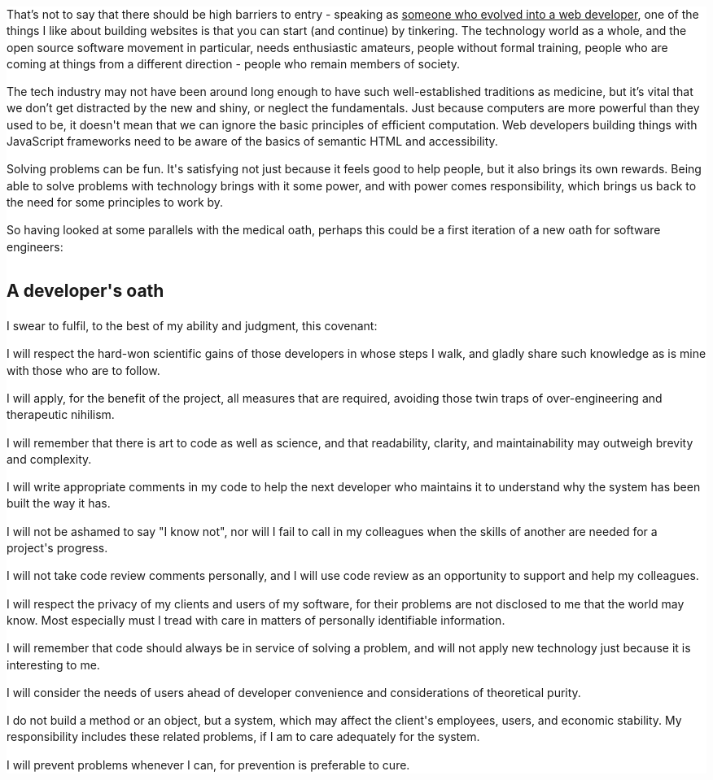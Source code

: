 That’s not to say that there should be high barriers to entry - speaking as [someone who evolved into a web developer][career], one of the things I like about building websites is that you can start (and continue) by tinkering. The technology world as a whole, and the open source software movement in particular, needs enthusiastic amateurs, people without formal training, people who are coming at things from a different direction - people who remain members of society. 

The tech industry may not have been around long enough to have such well-established traditions as medicine, but it’s vital that we don’t get distracted by the new and shiny, or neglect the fundamentals. Just because computers are more powerful than they used to be, it doesn't mean that we can ignore the basic principles of efficient computation. Web developers building things with JavaScript frameworks need to be aware of the basics of semantic HTML and accessibility.

Solving problems can be fun. It's satisfying not just because it feels good to help people, but it also brings its own rewards. Being able to solve problems with technology brings with it some power, and with power comes responsibility, which brings us back to the need for some principles to work by.

So having looked at some parallels with the medical oath, perhaps this could be a first iteration of a new oath for software engineers: 


## A developer's oath
I swear to fulfil, to the best of my ability and judgment, this covenant:

I will respect the hard-won scientific gains of those developers in whose steps I walk, and gladly share such knowledge as is mine with those who are to follow.

I will apply, for the benefit of the project, all measures that are required, avoiding those twin traps of over-engineering and therapeutic nihilism.

I will remember that there is art to code as well as science, and that readability, clarity, and maintainability may outweigh brevity and complexity.

I will write appropriate comments in my code to help the next developer who maintains it to understand why the system has been built the way it has.

I will not be ashamed to say "I know not", nor will I fail to call in my colleagues when the skills of another are needed for a project's progress.

I will not take code review comments personally, and I will use code review as an opportunity to support and help my colleagues.

I will respect the privacy of my clients and users of my software, for their problems are not disclosed to me that the world may know. Most especially must I tread with care in matters of personally identifiable information.
 
I will remember that code should always be in service of solving a problem, and will not apply new technology just because it is interesting to me.

I will consider the needs of users ahead of developer convenience and considerations of theoretical purity.

I do not build a method or an object, but a system, which may affect the client's employees, users, and economic stability. My responsibility includes these related problems, if I am to care adequately for the system.

I will prevent problems whenever I can, for prevention is preferable to cure.


[Freakonomics]: https://freakonomics.com/podcast/bad-medicine-part-1-story-98-6/ 
[how we work]: https://capgemini.github.io/development/how-we-work/
[hippocratic]: https://en.wikipedia.org/wiki/Hippocratic_Oath
[career]: https://red-route.org/articles/how-i-got-here-there 
[not clever]: https://capgemini.github.io/development/its-sometimes-clever-to-admit/ 
[people problems]: https://www.thoughtworks.com/en-gb/insights/blog/tech-not-problem-people-are 
[soft skills]: https://itsyourturnblog.com/lets-stop-calling-them-soft-skills-9cc27ec09ecb#.lzcyril4q
[moral economy of tech]: https://idlewords.com/talks/sase_panel.htm 
[profession]: https://en.wikipedia.org/wiki/Profession 
[code smells]: https://martinfowler.com/bliki/CodeSmell.html
[YAGNI]: https://martinfowler.com/bliki/Yagni.html
[first do no harm]: https://en.m.wikipedia.org/wiki/Primum_non_nocere
[diversity]: https://capgemini.github.io/engineering/Capgemini-Engineering-Diversity-Manifesto/
[ethics]: https://capgemini.github.io/development/making-ethical-development-choices/
[boring]: https://mcfunley.com/choose-boring-technology
[data ethics]: https://www.wired.co.uk/article/data-ai-ethics-hippocratic-oath-cathy-o-neil-weapons-of-math-destruction
[bigger picture]: https://capgemini.github.io/agile/bigger-picture-smaller-details/
[xkcd]: https://xkcd.com/627/
[environment]: https://www.capgemini.com/2021/05/sustainability-cloud-computing-with-microsoft-azure/
[blockchain]: https://www.investopedia.com/tech/whats-environmental-impact-cryptocurrency/